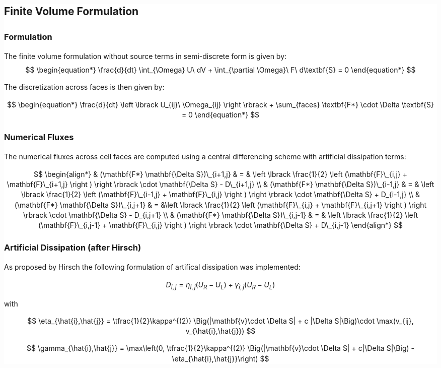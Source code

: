 
## Finite Volume Formulation
### Formulation
The finite volume formulation without source terms in semi-discrete form is given by:
$$
\begin{equation*}
	\frac{d}{dt} \int_{\Omega} U\ dV + \int_{\partial \Omega}\ F\ d\textbf{S} = 0
\end{equation*}
$$

The discretization across faces is then given by:

$$
\begin{equation*}
	\frac{d}{dt} \left \lbrack U_{ij}\ \Omega_{ij} \right \rbrack + \sum_{faces} \textbf{F*} \cdot \Delta \textbf{S} = 0 
\end{equation*}
$$

### Numerical Fluxes
The numerical fluxes across cell faces are computed using a central differencing scheme with artificial dissipation terms:

$$
\begin{align*}
& (\mathbf{F*} \mathbf{\Delta S})\_{i+1,j} & = & \left \lbrack \frac{1}{2} \left (\mathbf{F}\_{i,j} + \mathbf{F}\_{i+1,j} \right ) \right \rbrack \cdot \mathbf{\Delta S} - D\_{i+1,j} \\ 
& (\mathbf{F*} \mathbf{\Delta S})\_{i-1,j} & = & \left \lbrack \frac{1}{2} \left (\mathbf{F}\_{i-1,j} + \mathbf{F}\_{i,j} \right ) \right \rbrack \cdot \mathbf{\Delta S} + D_{i-1,j} \\
& (\mathbf{F*} \mathbf{\Delta S})\_{i,j+1} & = &\left \lbrack \frac{1}{2} \left (\mathbf{F}\_{i,j} + \mathbf{F}\_{i,j+1} \right ) \right \rbrack \cdot \mathbf{\Delta S} - D_{i,j+1} \\
& (\mathbf{F*} \mathbf{\Delta S})\_{i,j-1} & = & \left \lbrack \frac{1}{2} \left (\mathbf{F}\_{i,j-1} + \mathbf{F}\_{i,j} \right ) \right \rbrack \cdot \mathbf{\Delta S} + D\_{i,j-1}
\end{align*}
$$



### Artificial Dissipation (after Hirsch)
As proposed by Hirsch the following formulation of artifical dissipation was implemented:

$$
D_{\hat{i},\hat{j}} = \eta_{\hat{i},\hat{j}}(U_R-U_L) + \gamma_{\hat{i},\hat{j}}(U_R-U_L)
$$

with

$$
\eta_{\hat{i},\hat{j}} = \tfrac{1}{2}\kappa^{(2)} \Big(|\mathbf{v}\cdot \Delta S| + c |\Delta S|\Big)\cdot \max(v_{ij}, v_{\hat{i},\hat{j}})
$$

$$
\gamma_{\hat{i},\hat{j}} = \max\left(0, \tfrac{1}{2}\kappa^{(2)} \Big(|\mathbf{v}\cdot \Delta S| + c|\Delta S|\Big) - \eta_{\hat{i},\hat{j}}\right)
$$

